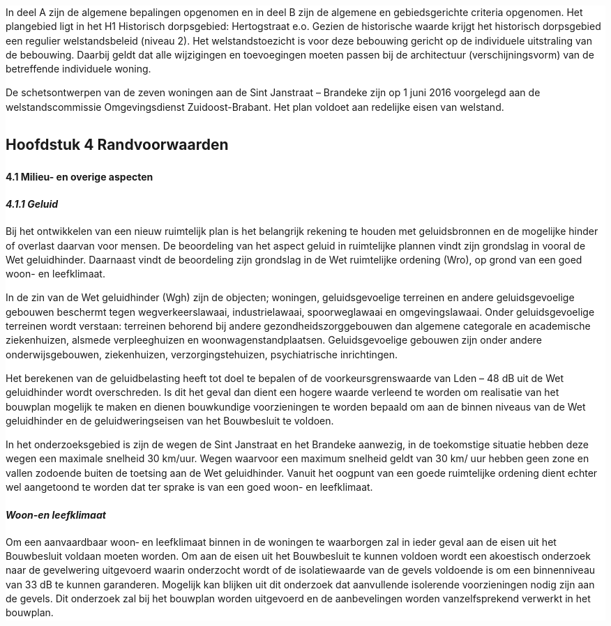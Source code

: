 In deel A zijn de algemene bepalingen opgenomen en in deel B zijn de algemene en gebiedsgerichte criteria opgenomen. Het plangebied ligt in het H1 Historisch dorpsgebied: Hertogstraat e.o. Gezien de historische waarde krijgt het historisch dorpsgebied een regulier welstandsbeleid (niveau 2). Het welstandstoezicht is voor deze bebouwing gericht op de individuele uitstraling van de bebouwing. Daarbij geldt dat alle wijzigingen en toevoegingen moeten passen bij de architectuur (verschijningsvorm) van de betreffende individuele woning.

De schetsontwerpen van de zeven woningen aan de Sint Janstraat – Brandeke zijn op 1 juni 2016 voorgelegd aan de welstandscommissie Omgevingsdienst Zuidoost-Brabant. Het plan voldoet aan redelijke eisen van welstand.

## <span id="page-22-0"></span>**Hoofdstuk 4 Randvoorwaarden**

#### <span id="page-22-1"></span>**4.1 Milieu- en overige aspecten**

#### *4.1.1 Geluid*

Bij het ontwikkelen van een nieuw ruimtelijk plan is het belangrijk rekening te houden met geluidsbronnen en de mogelijke hinder of overlast daarvan voor mensen. De beoordeling van het aspect geluid in ruimtelijke plannen vindt zijn grondslag in vooral de Wet geluidhinder. Daarnaast vindt de beoordeling zijn grondslag in de Wet ruimtelijke ordening (Wro), op grond van een goed woon- en leefklimaat.

In de zin van de Wet geluidhinder (Wgh) zijn de objecten; woningen, geluidsgevoelige terreinen en andere geluidsgevoelige gebouwen beschermt tegen wegverkeerslawaai, industrielawaai, spoorweglawaai en omgevingslawaai. Onder geluidsgevoelige terreinen wordt verstaan: terreinen behorend bij andere gezondheidszorggebouwen dan algemene categorale en academische ziekenhuizen, alsmede verpleeghuizen en woonwagenstandplaatsen. Geluidsgevoelige gebouwen zijn onder andere onderwijsgebouwen, ziekenhuizen, verzorgingstehuizen, psychiatrische inrichtingen.

Het berekenen van de geluidbelasting heeft tot doel te bepalen of de voorkeursgrenswaarde van Lden – 48 dB uit de Wet geluidhinder wordt overschreden. Is dit het geval dan dient een hogere waarde verleend te worden om realisatie van het bouwplan mogelijk te maken en dienen bouwkundige voorzieningen te worden bepaald om aan de binnen niveaus van de Wet geluidhinder en de geluidweringseisen van het Bouwbesluit te voldoen.

In het onderzoeksgebied is zijn de wegen de Sint Janstraat en het Brandeke aanwezig, in de toekomstige situatie hebben deze wegen een maximale snelheid 30 km/uur. Wegen waarvoor een maximum snelheid geldt van 30 km/ uur hebben geen zone en vallen zodoende buiten de toetsing aan de Wet geluidhinder. Vanuit het oogpunt van een goede ruimtelijke ordening dient echter wel aangetoond te worden dat ter sprake is van een goed woon- en leefklimaat.

#### *Woon-en leefklimaat*

Om een aanvaardbaar woon‐ en leefklimaat binnen in de woningen te waarborgen zal in ieder geval aan de eisen uit het Bouwbesluit voldaan moeten worden. Om aan de eisen uit het Bouwbesluit te kunnen voldoen wordt een akoestisch onderzoek naar de gevelwering uitgevoerd waarin onderzocht wordt of de isolatiewaarde van de gevels voldoende is om een binnenniveau van 33 dB te kunnen garanderen. Mogelijk kan blijken uit dit onderzoek dat aanvullende isolerende voorzieningen nodig zijn aan de gevels. Dit onderzoek zal bij het bouwplan worden uitgevoerd en de aanbevelingen worden vanzelfsprekend verwerkt in het bouwplan.
